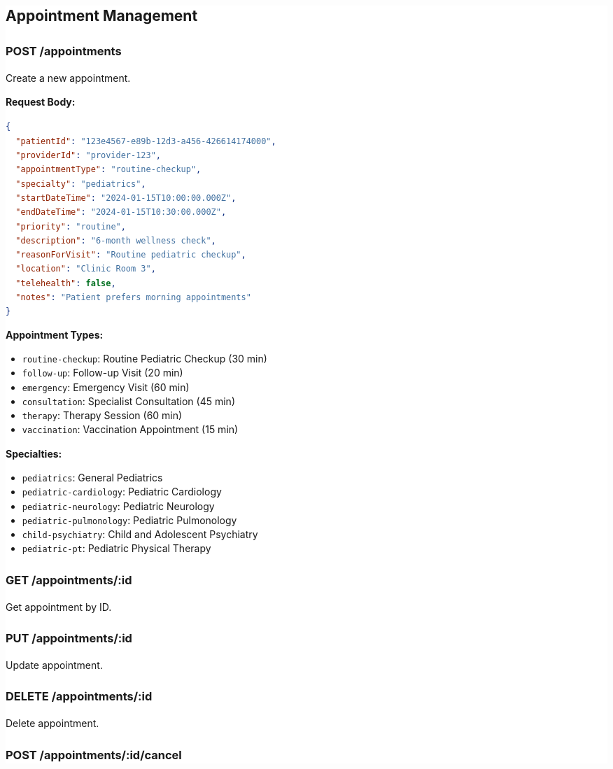 ## Appointment Management

### POST /appointments

Create a new appointment.

**Request Body:**
```json
{
  "patientId": "123e4567-e89b-12d3-a456-426614174000",
  "providerId": "provider-123",
  "appointmentType": "routine-checkup",
  "specialty": "pediatrics",
  "startDateTime": "2024-01-15T10:00:00.000Z",
  "endDateTime": "2024-01-15T10:30:00.000Z",
  "priority": "routine",
  "description": "6-month wellness check",
  "reasonForVisit": "Routine pediatric checkup",
  "location": "Clinic Room 3",
  "telehealth": false,
  "notes": "Patient prefers morning appointments"
}
```

**Appointment Types:**
- `routine-checkup`: Routine Pediatric Checkup (30 min)
- `follow-up`: Follow-up Visit (20 min)
- `emergency`: Emergency Visit (60 min)
- `consultation`: Specialist Consultation (45 min)
- `therapy`: Therapy Session (60 min)
- `vaccination`: Vaccination Appointment (15 min)

**Specialties:**
- `pediatrics`: General Pediatrics
- `pediatric-cardiology`: Pediatric Cardiology
- `pediatric-neurology`: Pediatric Neurology
- `pediatric-pulmonology`: Pediatric Pulmonology
- `child-psychiatry`: Child and Adolescent Psychiatry
- `pediatric-pt`: Pediatric Physical Therapy

### GET /appointments/:id

Get appointment by ID.

### PUT /appointments/:id

Update appointment.

### DELETE /appointments/:id

Delete appointment.

### POST /appointments/:id/cancel
